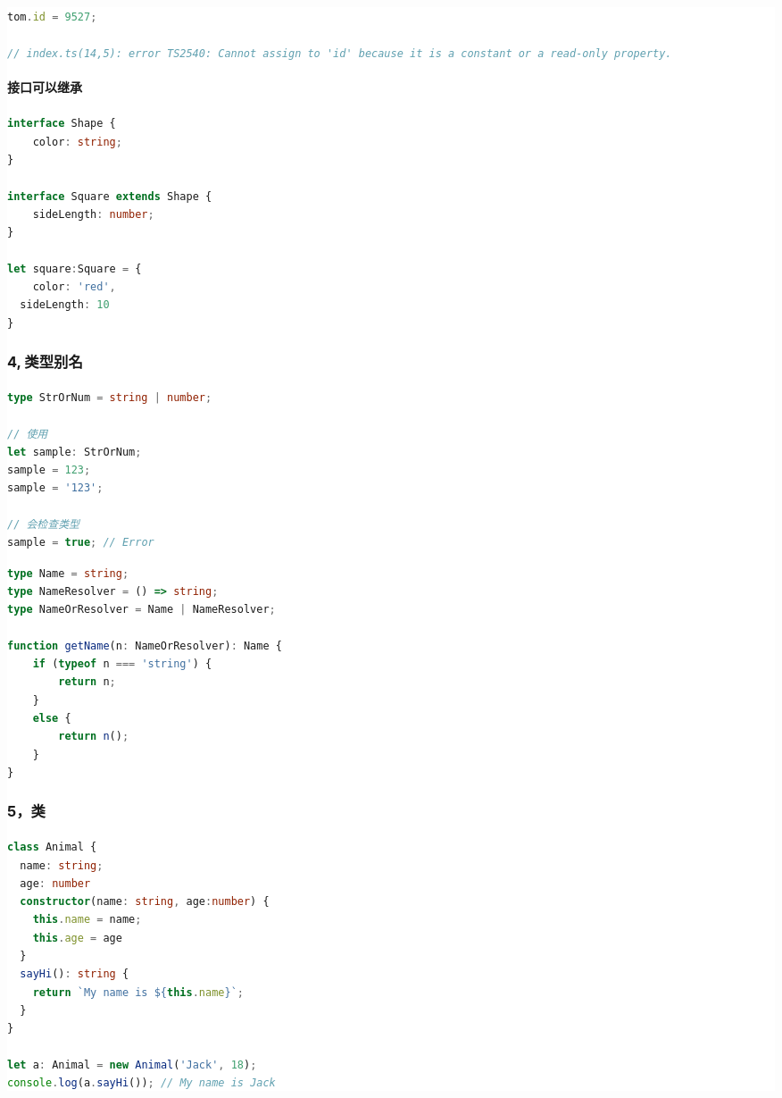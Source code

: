 ```typescript
tom.id = 9527;

// index.ts(14,5): error TS2540: Cannot assign to 'id' because it is a constant or a read-only property.
```
#### 接口可以继承
```typescript
interface Shape {
    color: string;
}

interface Square extends Shape {
    sideLength: number;
}

let square:Square = {
	color: 'red',
  sideLength: 10
} 
```
### 4, 类型别名
```typescript
type StrOrNum = string | number;

// 使用
let sample: StrOrNum;
sample = 123;
sample = '123';

// 会检查类型
sample = true; // Error

```
```typescript
type Name = string;
type NameResolver = () => string;
type NameOrResolver = Name | NameResolver;

function getName(n: NameOrResolver): Name {
    if (typeof n === 'string') {
        return n;
    }
    else {
        return n();
    }
}
```
### 5，类
```typescript
class Animal {
  name: string;
  age: number
  constructor(name: string, age:number) {
    this.name = name;
    this.age = age
  }
  sayHi(): string {
    return `My name is ${this.name}`;
  }
}

let a: Animal = new Animal('Jack', 18);
console.log(a.sayHi()); // My name is Jack
```